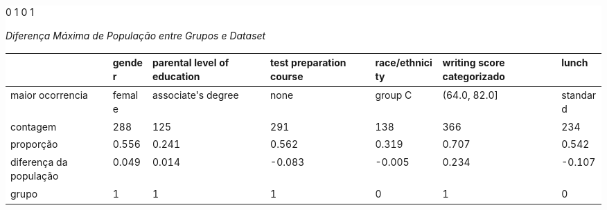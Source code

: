 <td align="left">0</td>
<td align="left">1</td>
<td align="left">0</td>
<td align="left">1</td>
</tr>
</tbody>
</table><p><em>Diferença Máxima de População entre Grupos e Dataset</em></p>
<table>
<thead>
<tr>
<th align="left"></th>
<th align="left">gender</th>
<th align="left">parental level of education</th>
<th align="left">test preparation course</th>
<th align="left">race/ethnicity</th>
<th align="left">writing score categorizado</th>
<th align="left">lunch</th>
</tr>
</thead>
<tbody>
<tr>
<td align="left">maior ocorrencia</td>
<td align="left">female</td>
<td align="left">associate's degree</td>
<td align="left">none</td>
<td align="left">group C</td>
<td align="left">(64.0, 82.0]</td>
<td align="left">standard</td>
</tr>
<tr>
<td align="left">contagem</td>
<td align="left">288</td>
<td align="left">125</td>
<td align="left">291</td>
<td align="left">138</td>
<td align="left">366</td>
<td align="left">234</td>
</tr>
<tr>
<td align="left">proporção</td>
<td align="left">0.556</td>
<td align="left">0.241</td>
<td align="left">0.562</td>
<td align="left">0.319</td>
<td align="left">0.707</td>
<td align="left">0.542</td>
</tr>
<tr>
<td align="left">diferença da população</td>
<td align="left">0.049</td>
<td align="left">0.014</td>
<td align="left">-0.083</td>
<td align="left">-0.005</td>
<td align="left">0.234</td>
<td align="left">-0.107</td>
</tr>
<tr>
<td align="left">grupo</td>
<td align="left">1</td>
<td align="left">1</td>
<td align="left">1</td>
<td align="left">0</td>
<td align="left">1</td>
<td align="left">0</td>